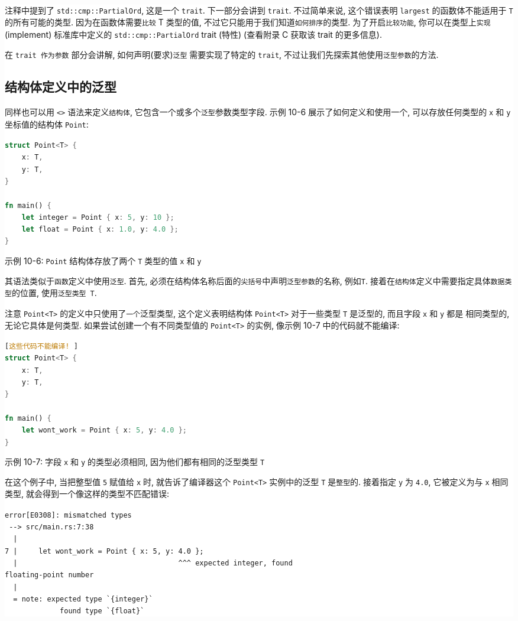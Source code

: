 注释中提到了 `std::cmp::PartialOrd`, 这是一个 `trait`. 下一部分会讲到 `trait`.
不过简单来说, 这个错误表明 `largest` 的函数体不能适用于 `T` 的所有可能的类型.
因为在函数体需要`比较` T 类型的值, 不过它只能用于我们知道`如何排序`的类型.
为了开启`比较功能`, 你可以在类型上`实现`(implement) 标准库中定义的 `std::cmp::PartialOrd` trait (特性)
(查看附录 C 获取该 trait 的更多信息).

在 `trait 作为参数` 部分会讲解, 如何声明(要求)`泛型` 需要实现了特定的 `trait`,
不过让我们先探索其他使用`泛型参数`的方法.

## 结构体定义中的泛型

同样也可以用 `<>` 语法来定义`结构体`, 它包含一个或多个`泛型`参数类型字段.
示例 10-6 展示了如何定义和使用一个, 可以存放任何类型的 `x` 和 `y` 坐标值的结构体 `Point`:

```rust
struct Point<T> {
    x: T,
    y: T,
}

fn main() {
    let integer = Point { x: 5, y: 10 };
    let float = Point { x: 1.0, y: 4.0 };
}
```

示例 10-6: `Point` 结构体存放了两个 `T` 类型的值 `x` 和 `y`

其语法类似于`函数`定义中使用`泛型`. 首先, 必须在结构体名称后面的`尖括号`中声明`泛型参数`的名称, 例如`T`.
接着在`结构体`定义中需要指定具体`数据类型`的位置, 使用`泛型类型 T`.

注意 `Point<T>` 的定义中只使用了`一个`泛型类型, 这个定义表明结构体 `Point<T>` 对于一些类型 `T` 是泛型的,
而且字段 `x` 和 `y` 都是 相同类型的, 无论它具体是何类型.
如果尝试创建一个有不同类型值的 `Point<T>` 的实例, 像示例 10-7 中的代码就不能编译:

```rust
[这些代码不能编译! ]
struct Point<T> {
    x: T,
    y: T,
}

fn main() {
    let wont_work = Point { x: 5, y: 4.0 };
}
```

示例 10-7: 字段 `x` 和 `y` 的类型必须相同, 因为他们都有相同的泛型类型 `T`

在这个例子中, 当把整型值 `5` 赋值给 `x` 时, 就告诉了编译器这个 `Point<T>` 实例中的泛型 `T` 是`整型`的.
接着指定 `y` 为 `4.0`, 它被定义为与 `x` 相同类型, 就会得到一个像这样的类型不匹配错误:

```log
error[E0308]: mismatched types
 --> src/main.rs:7:38
  |
7 |     let wont_work = Point { x: 5, y: 4.0 };
  |                                      ^^^ expected integer, found
floating-point number
  |
  = note: expected type `{integer}`
             found type `{float}`
```
